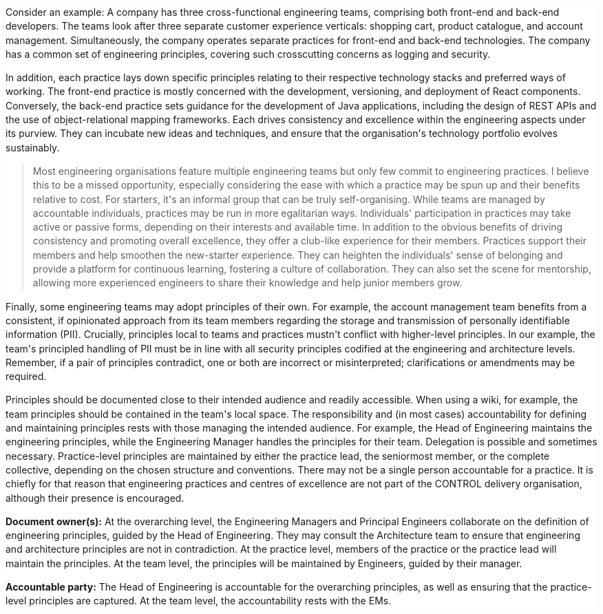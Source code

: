 Consider an example: A company has three cross-functional engineering teams, comprising both front-end and back-end developers. The teams look after three separate customer experience verticals: shopping cart, product catalogue, and account management. Simultaneously, the company operates separate practices for front-end and back-end technologies. The company has a common set of engineering principles, covering such crosscutting concerns as logging and security.

In addition, each practice lays down specific principles relating to their respective technology stacks and preferred ways of working. The front-end practice is mostly concerned with the development, versioning, and deployment of React components. Conversely, the back-end practice sets guidance for the development of Java applications, including the design of REST APIs and the use of object-relational mapping frameworks. Each drives consistency and excellence within the engineering aspects under its purview. They can incubate new ideas and techniques, and ensure that the organisation's technology portfolio evolves sustainably.

>Most engineering organisations feature multiple engineering teams but only few commit to engineering practices. I believe this to be a missed opportunity, especially considering the ease with which a practice may be spun up and their benefits relative to cost. For starters, it's an informal group that can be truly self-organising. While teams are managed by accountable individuals, practices may be run in more egalitarian ways. Individuals' participation in practices may take active or passive forms, depending on their interests and available time. In addition to the obvious benefits of driving consistency and promoting overall excellence, they offer a club-like experience for their members. Practices support their members and help smoothen the new-starter experience. They can heighten the individuals' sense of belonging and provide a platform for continuous learning, fostering a culture of collaboration. They can also set the scene for mentorship, allowing more experienced engineers to share their knowledge and help junior members grow.

Finally, some engineering teams may adopt principles of their own. For example, the account management team benefits from a consistent, if opinionated approach from its team members regarding the storage and transmission of personally identifiable information (PII). Crucially, principles local to teams and practices mustn't conflict with higher-level principles. In our example, the team's principled handling of PII must be in line with all security principles codified at the engineering and architecture levels. Remember, if a pair of principles contradict, one or both are incorrect or misinterpreted; clarifications or amendments may be required.

Principles should be documented close to their intended audience and readily accessible. When using a wiki, for example, the team principles should be contained in the team's local space. The responsibility and (in most cases) accountability for defining and maintaining principles rests with those managing the intended audience. For example, the Head of Engineering maintains the engineering principles, while the Engineering Manager handles the principles for their team. Delegation is possible and sometimes necessary. Practice-level principles are maintained by either the practice lead, the seniormost member, or the complete collective, depending on the chosen structure and conventions. There may not be a single person accountable for a practice. It is chiefly for that reason that engineering practices and centres of excellence are not part of the CONTROL delivery organisation, although their presence is encouraged.

**Document owner(s):** At the overarching level, the Engineering Managers and Principal Engineers collaborate on the definition of engineering principles, guided by the Head of Engineering. They may consult the Architecture team to ensure that engineering and architecture principles are not in contradiction. At the practice level, members of the practice or the practice lead will maintain the principles. At the team level, the principles will be maintained by Engineers, guided by their manager.

**Accountable party:** The Head of Engineering is accountable for the overarching principles, as well as ensuring that the practice-level principles are captured. At the team level, the accountability rests with the EMs.
